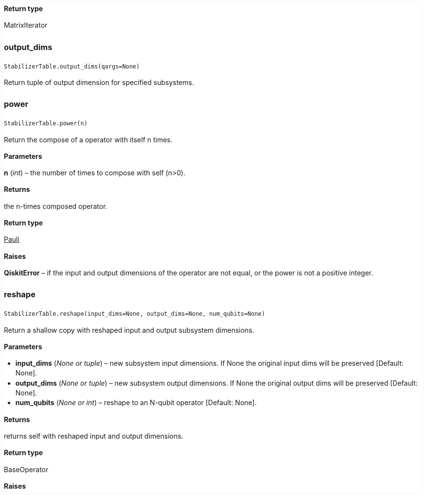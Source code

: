 **Return type**

MatrixIterator

### output\_dims

<span id="qiskit.quantum_info.StabilizerTable.output_dims" />

`StabilizerTable.output_dims(qargs=None)`

Return tuple of output dimension for specified subsystems.

### power

<span id="qiskit.quantum_info.StabilizerTable.power" />

`StabilizerTable.power(n)`

Return the compose of a operator with itself n times.

**Parameters**

**n** (*int*) – the number of times to compose with self (n>0).

**Returns**

the n-times composed operator.

**Return type**

[Pauli](qiskit.quantum_info.Pauli "qiskit.quantum_info.Pauli")

**Raises**

**QiskitError** – if the input and output dimensions of the operator are not equal, or the power is not a positive integer.

### reshape

<span id="qiskit.quantum_info.StabilizerTable.reshape" />

`StabilizerTable.reshape(input_dims=None, output_dims=None, num_qubits=None)`

Return a shallow copy with reshaped input and output subsystem dimensions.

**Parameters**

*   **input\_dims** (*None or tuple*) – new subsystem input dimensions. If None the original input dims will be preserved \[Default: None].
*   **output\_dims** (*None or tuple*) – new subsystem output dimensions. If None the original output dims will be preserved \[Default: None].
*   **num\_qubits** (*None or int*) – reshape to an N-qubit operator \[Default: None].

**Returns**

returns self with reshaped input and output dimensions.

**Return type**

BaseOperator

**Raises**
